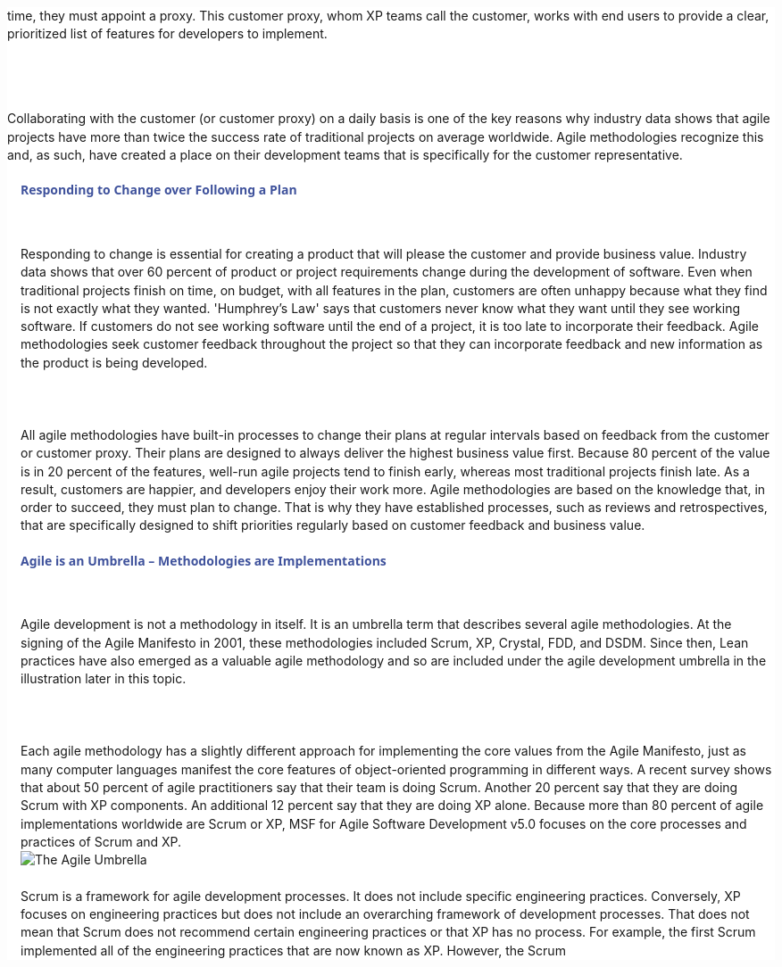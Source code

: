 time, they must appoint a proxy. This customer proxy, whom XP teams call the customer, works with end users to provide a clear, prioritized list of features for developers to implement.<br /><br /><br /><br /></div><div>Collaborating with the customer (or customer proxy) on a daily basis is one of the key reasons why industry data shows that agile projects have more than twice the success rate of traditional projects on average worldwide. Agile methodologies recognize this and, as such, have created a place on their development teams that is specifically for the customer representative.</div></div></div><div><div style="margin-bottom:19px;margin-top:19px"><div><a href="http://draft.blogger.com/post-create.g?blogID=3491762" style="color:#1364c4;float:left;outline-color:initial;outline-style:none;outline-width:initial;text-decoration:none" title="Collapse"><img src="http://i.msdn.microsoft.com/Hash/030c41d9079671d09a62d8e2c1db6973.gif" style="background-color:initial;background-repeat:no-repeat no-repeat;border-bottom-width:0px;border-color:initial;border-left-width:0px;border-right-width:0px;border-style:initial;border-top-width:0px;float:left;height:9px;margin-top:12px;overflow-x:hidden;overflow-y:hidden;vertical-align:middle;width:9px" /><span style="color:#3f529c;font-family:'Segoe UI', Verdana, Arial;font-weight:bold;padding-left:6px;word-break:break-all;word-wrap:break-word">Responding to Change over Following a Plan</span></a><br /><br /><div style="padding-top:12px"></div></div></div><div style="clear:both;display:block;padding-left:15px"><div>Responding to change is essential for creating a product that will please the customer and provide business value. Industry data shows that over 60 percent of product or project requirements change during the development of software. Even when traditional projects finish on time, on budget, with all features in the plan, customers are often unhappy because what they find is not exactly what they wanted. 'Humphrey’s Law' says that customers never know what they want until they see working software. If customers do not see working software until the end of a project, it is too late to incorporate their feedback. Agile methodologies seek customer feedback throughout the project so that they can incorporate feedback and new information as the product is being developed.<br /><br /><br /><br /></div><div>All agile methodologies have built-in processes to change their plans at regular intervals based on feedback from the customer or customer proxy. Their plans are designed to always deliver the highest business value first. Because 80 percent of the value is in 20 percent of the features, well-run agile projects tend to finish early, whereas most traditional projects finish late. As a result, customers are happier, and developers enjoy their work more. Agile methodologies are based on the knowledge that, in order to succeed, they must plan to change. That is why they have established processes, such as reviews and retrospectives, that are specifically designed to shift priorities regularly based on customer feedback and business value.</div></div></div><div><div style="margin-bottom:19px;margin-top:19px"><div><a href="http://draft.blogger.com/post-create.g?blogID=3491762" style="color:#1364c4;float:left;outline-color:initial;outline-style:none;outline-width:initial;text-decoration:none" title="Collapse"><img src="http://i.msdn.microsoft.com/Hash/030c41d9079671d09a62d8e2c1db6973.gif" style="background-color:initial;background-repeat:no-repeat no-repeat;border-bottom-width:0px;border-color:initial;border-left-width:0px;border-right-width:0px;border-style:initial;border-top-width:0px;float:left;height:9px;margin-top:12px;overflow-x:hidden;overflow-y:hidden;vertical-align:middle;width:9px" /><span style="color:#3f529c;font-family:'Segoe UI', Verdana, Arial;font-weight:bold;padding-left:6px;word-break:break-all;word-wrap:break-word">Agile is an Umbrella – Methodologies are Implementations</span></a><br /><br /><div style="padding-top:12px"></div></div></div><div style="clear:both;display:block;padding-left:15px"><div>Agile development is not a methodology in itself. It is an umbrella term that describes several agile methodologies. At the signing of the Agile Manifesto in 2001, these methodologies included Scrum, XP, Crystal, FDD, and DSDM. Since then, Lean practices have also emerged as a valuable agile methodology and so are included under the agile development umbrella in the illustration later in this topic.<br /><br /><br /><br /></div><div>Each agile methodology has a slightly different approach for implementing the core values from the Agile Manifesto, just as many computer languages manifest the core features of object-oriented programming in different ways. A recent survey shows that about 50 percent of agile practitioners say that their team is doing Scrum. Another 20 percent say that they are doing Scrum with XP components. An additional 12 percent say that they are doing XP alone. Because more than 80 percent of agile implementations worldwide are Scrum or XP, MSF for Agile Software Development v5.0 focuses on the core processes and practices of Scrum and XP.</div><img alt="The Agile Umbrella" src="http://i.msdn.microsoft.com/dynimg/IC307329.png" style="border-bottom-width:0px;border-color:initial;border-left-width:0px;border-right-width:0px;border-style:initial;border-top-width:0px" title="The Agile Umbrella" /><br /><br /><div>Scrum is a framework for agile development processes. It does not include specific engineering practices. Conversely, XP focuses on engineering practices but does not include an overarching framework of development processes. That does not mean that Scrum does not recommend certain engineering practices or that XP has no process. For example, the first Scrum implemented all of the engineering practices that are now known as XP. However, the Scrum